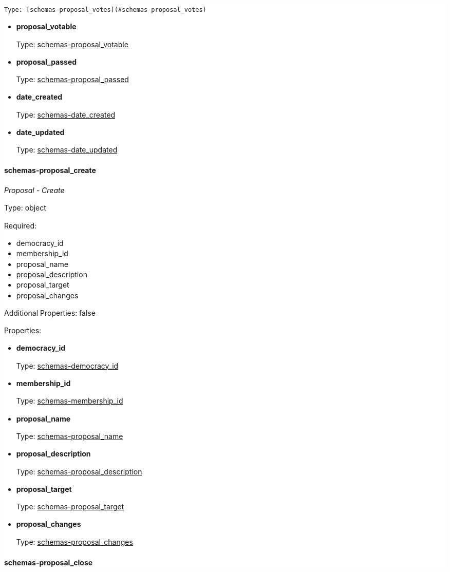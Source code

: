 	Type: [schemas-proposal_votes](#schemas-proposal_votes)

- **proposal_votable**

	Type: [schemas-proposal_votable](#schemas-proposal_votable)

- **proposal_passed**

	Type: [schemas-proposal_passed](#schemas-proposal_passed)

- **date_created**

	Type: [schemas-date_created](#schemas-date_created)

- **date_updated**

	Type: [schemas-date_updated](#schemas-date_updated)

#### schemas-proposal_create


*Proposal - Create*


Type: object

Required:

- democracy_id
- membership_id
- proposal_name
- proposal_description
- proposal_target
- proposal_changes

Additional Properties: false

Properties:

- **democracy_id**

	Type: [schemas-democracy_id](#schemas-democracy_id)

- **membership_id**

	Type: [schemas-membership_id](#schemas-membership_id)

- **proposal_name**

	Type: [schemas-proposal_name](#schemas-proposal_name)

- **proposal_description**

	Type: [schemas-proposal_description](#schemas-proposal_description)

- **proposal_target**

	Type: [schemas-proposal_target](#schemas-proposal_target)

- **proposal_changes**

	Type: [schemas-proposal_changes](#schemas-proposal_changes)

#### schemas-proposal_close

